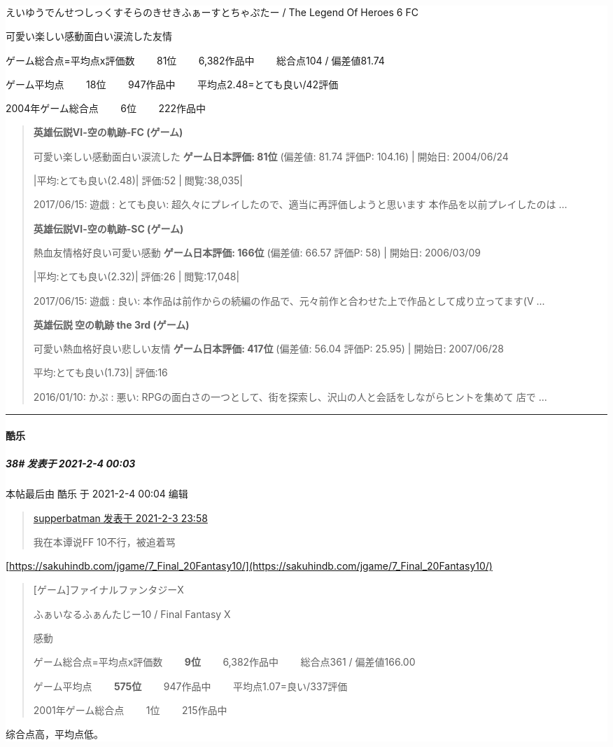 えいゆうでんせつしっくすそらのきせきふぁーすとちゃぷたー / The Legend Of Heroes 6 FC

可愛い楽しい感動面白い涙流した友情

ゲーム総合点=平均点x評価数        81位        6,382作品中        総合点104 / 偏差値81.74

ゲーム平均点        18位        947作品中        平均点2.48=とても良い/42評価

2004年ゲーム総合点        6位        222作品中</blockquote>
<blockquote><strong>英雄伝説Ⅵ-空の軌跡-FC (ゲーム)</strong>

可愛い楽しい感動面白い涙流した
<strong>ゲーム日本評価: 81位</strong> (偏差値: 81.74 評価P: 104.16) | 開始日: 2004/06/24

|平均:とても良い(2.48)| 評価:52 | 閲覧:38,035|

2017/06/15: 遊戯 : とても良い: 超久々にプレイしたので、適当に再評価しようと思います 本作品を以前プレイしたのは ...

<strong>英雄伝説Ⅵ-空の軌跡-SC (ゲーム)</strong>

熱血友情格好良い可愛い感動
<strong>ゲーム日本評価: 166位</strong> (偏差値: 66.57 評価P: 58) | 開始日: 2006/03/09

|平均:とても良い(2.32)| 評価:26 | 閲覧:17,048|

2017/06/15: 遊戯 : 良い: 本作品は前作からの続編の作品で、元々前作と合わせた上で作品として成り立ってます(V ...

<strong>英雄伝説 空の軌跡 the 3rd (ゲーム)</strong>

可愛い熱血格好良い悲しい友情
<strong>ゲーム日本評価: 417位</strong> (偏差値: 56.04 評価P: 25.95) | 開始日: 2007/06/28

平均:とても良い(1.73)| 評価:16

2016/01/10: かぷ : 悪い: RPGの面白さの一つとして、街を探索し、沢山の人と会話をしながらヒントを集めて 店で ...</blockquote>


-----

####  酷乐  
##### 38#       发表于 2021-2-4 00:03


 本帖最后由 酷乐 于 2021-2-4 00:04 编辑 
<blockquote><a href="httphttps://bbs.saraba1st.com/2b/forum.php?mod=redirect&amp;goto=findpost&amp;pid=50232424&amp;ptid=1986177" target="_blank">supperbatman 发表于 2021-2-3 23:58</a>

我在本谭说FF 10不行，被追着骂</blockquote>
[https://sakuhindb.com/jgame/7_Final_20Fantasy10/](https://sakuhindb.com/jgame/7_Final_20Fantasy10/) <blockquote>[ゲーム]ファイナルファンタジーX

ふぁいなるふぁんたじー10 / Final Fantasy X

感動

ゲーム総合点=平均点x評価数        <strong>9位</strong>        6,382作品中        総合点361 / 偏差値166.00

ゲーム平均点        <strong>575位</strong>        947作品中        平均点1.07=良い/337評価

2001年ゲーム総合点        1位        215作品中</blockquote>
综合点高，平均点低。

